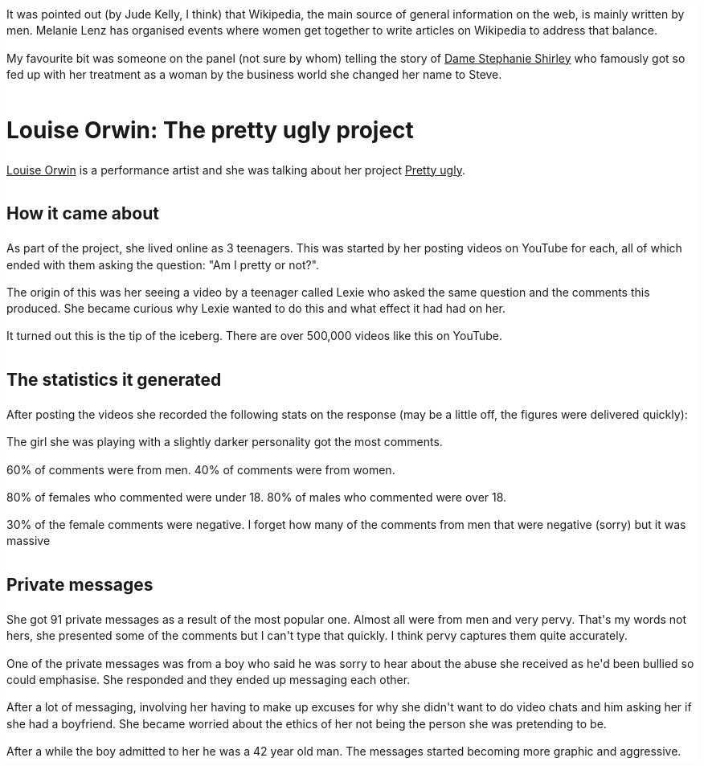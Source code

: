 It was pointed out (by Jude Kelly, I think) that Wikipedia, the main source of general information on the web, is mainly written by men. Melanie Lenz has organised events where women get together to write articles on Wikipedia to address that balance.

My favourite bit was someone on the panel (not sure by whom) telling the story of [Dame Stephanie Shirley](http://en.wikipedia.org/wiki/Steve_Shirley) who famously got so fed up with her treatment as a woman by the business world she changed her name to Steve.

# Louise Orwin: The pretty ugly project

[Louise Orwin](http://www.louiseorwin.com/site/home) is a performance artist and she was talking about her project [Pretty ugly](http://www.louiseorwin.com/site/project/id/15).

## How it came about

As part of the project, she lived online as 3 teenagers. This was started by her posting videos on YouTube for each, all of which ended with them asking the question: "Am I pretty or not?".

The origin of this was her seeing a video by a teenager called Lexie who asked the same question and the comments this produced. She became curious why Lexie wanted to do this and what effect it had had on her.

It turned out this is the tip of the iceberg. There are over 500,000 videos like this on YouTube.

## The statistics it generated

After posting the videos she recorded the following stats on the response (may be a little off, the figures were delivered quickly):

The girl she was playing with a slightly darker personality got the most comments.

60% of comments were from men.
40% of comments were from women.

80% of females who commented were under 18.
80% of males who commented were over 18.

30% of the female comments were negative.
I forget how many of the comments from men that were negative (sorry) but it was massive

## Private messages

She got 91 private messages as a result of the most popular one. Almost all were from men and very pervy. That's my words not hers, she presented some of the comments but I can't type that quickly. I think pervy captures them quite accurately.

One of the private messages was from a boy who said he was sorry to hear about the abuse she received as he'd been bullied so could emphasise. She responded and they ended up messaging each other.

After a lot of messaging, involving her having to make up excuses for why she didn't want to do video chats and him asking her if she had a boyfriend. She became worried about the ethics of her not being the person she was pretending to be.

After a while the boy admitted to her he was a 42 year old man. The messages started becoming more graphic and aggressive. 
